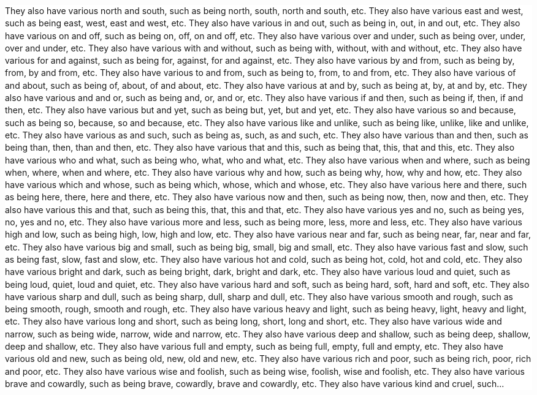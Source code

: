 They also have various north and south, such as being north, south, north and south, etc. They also have various east and west, such as being east, west, east and west, etc. They also have various in and out, such as being in, out, in and out, etc. They also have various on and off, such as being on, off, on and off, etc. They also have various over and under, such as being over, under, over and under, etc. They also have various with and without, such as being with, without, with and without, etc. They also have various for and against, such as being for, against, for and against, etc. They also have various by and from, such as being by, from, by and from, etc. They also have various to and from, such as being to, from, to and from, etc. They also have various of and about, such as being of, about, of and about, etc. They also have various at and by, such as being at, by, at and by, etc. They also have various and and or, such as being and, or, and or, etc. They also have various if and then, such as being if, then, if and then, etc. They also have various but and yet, such as being but, yet, but and yet, etc. They also have various so and because, such as being so, because, so and because, etc. They also have various like and unlike, such as being like, unlike, like and unlike, etc. They also have various as and such, such as being as, such, as and such, etc. They also have various than and then, such as being than, then, than and then, etc. They also have various that and this, such as being that, this, that and this, etc. They also have various who and what, such as being who, what, who and what, etc. They also have various when and where, such as being when, where, when and where, etc. They also have various why and how, such as being why, how, why and how, etc. They also have various which and whose, such as being which, whose, which and whose, etc. They also have various here and there, such as being here, there, here and there, etc. They also have various now and then, such as being now, then, now and then, etc. They also have various this and that, such as being this, that, this and that, etc. They also have various yes and no, such as being yes, no, yes and no, etc. They also have various more and less, such as being more, less, more and less, etc. They also have various high and low, such as being high, low, high and low, etc. They also have various near and far, such as being near, far, near and far, etc. They also have various big and small, such as being big, small, big and small, etc. They also have various fast and slow, such as being fast, slow, fast and slow, etc. They also have various hot and cold, such as being hot, cold, hot and cold, etc. They also have various bright and dark, such as being bright, dark, bright and dark, etc. They also have various loud and quiet, such as being loud, quiet, loud and quiet, etc. They also have various hard and soft, such as being hard, soft, hard and soft, etc. They also have various sharp and dull, such as being sharp, dull, sharp and dull, etc. They also have various smooth and rough, such as being smooth, rough, smooth and rough, etc. They also have various heavy and light, such as being heavy, light, heavy and light, etc. They also have various long and short, such as being long, short, long and short, etc. They also have various wide and narrow, such as being wide, narrow, wide and narrow, etc. They also have various deep and shallow, such as being deep, shallow, deep and shallow, etc. They also have various full and empty, such as being full, empty, full and empty, etc. They also have various old and new, such as being old, new, old and new, etc. They also have various rich and poor, such as being rich, poor, rich and poor, etc. They also have various wise and foolish, such as being wise, foolish, wise and foolish, etc. They also have various brave and cowardly, such as being brave, cowardly, brave and cowardly, etc. They also have various kind and cruel, such...